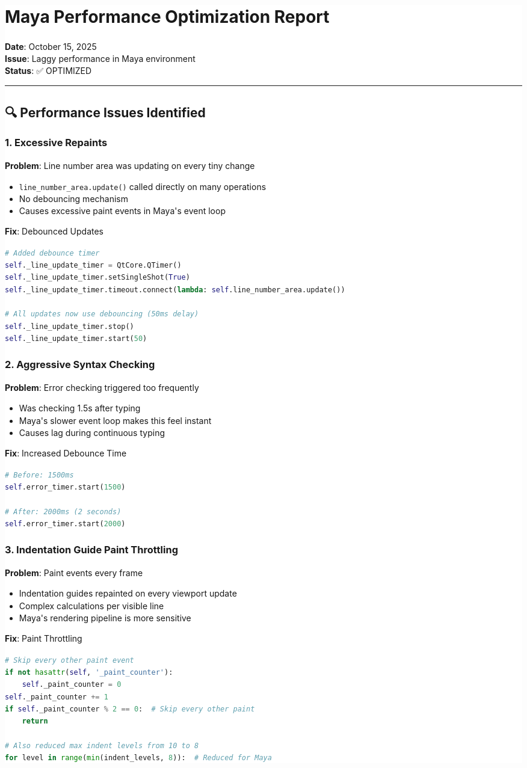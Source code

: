 # Maya Performance Optimization Report

**Date**: October 15, 2025  
**Issue**: Laggy performance in Maya environment  
**Status**: ✅ OPTIMIZED

---

## 🔍 Performance Issues Identified

### 1. **Excessive Repaints**
**Problem**: Line number area was updating on every tiny change
- `line_number_area.update()` called directly on many operations
- No debouncing mechanism
- Causes excessive paint events in Maya's event loop

**Fix**: Debounced Updates
```python
# Added debounce timer
self._line_update_timer = QtCore.QTimer()
self._line_update_timer.setSingleShot(True)
self._line_update_timer.timeout.connect(lambda: self.line_number_area.update())

# All updates now use debouncing (50ms delay)
self._line_update_timer.stop()
self._line_update_timer.start(50)
```

### 2. **Aggressive Syntax Checking**
**Problem**: Error checking triggered too frequently
- Was checking 1.5s after typing
- Maya's slower event loop makes this feel instant
- Causes lag during continuous typing

**Fix**: Increased Debounce Time
```python
# Before: 1500ms
self.error_timer.start(1500)

# After: 2000ms (2 seconds)
self.error_timer.start(2000)
```

### 3. **Indentation Guide Paint Throttling**
**Problem**: Paint events every frame
- Indentation guides repainted on every viewport update
- Complex calculations per visible line
- Maya's rendering pipeline is more sensitive

**Fix**: Paint Throttling
```python
# Skip every other paint event
if not hasattr(self, '_paint_counter'):
    self._paint_counter = 0
self._paint_counter += 1
if self._paint_counter % 2 == 0:  # Skip every other paint
    return

# Also reduced max indent levels from 10 to 8
for level in range(min(indent_levels, 8)):  # Reduced for Maya
```
